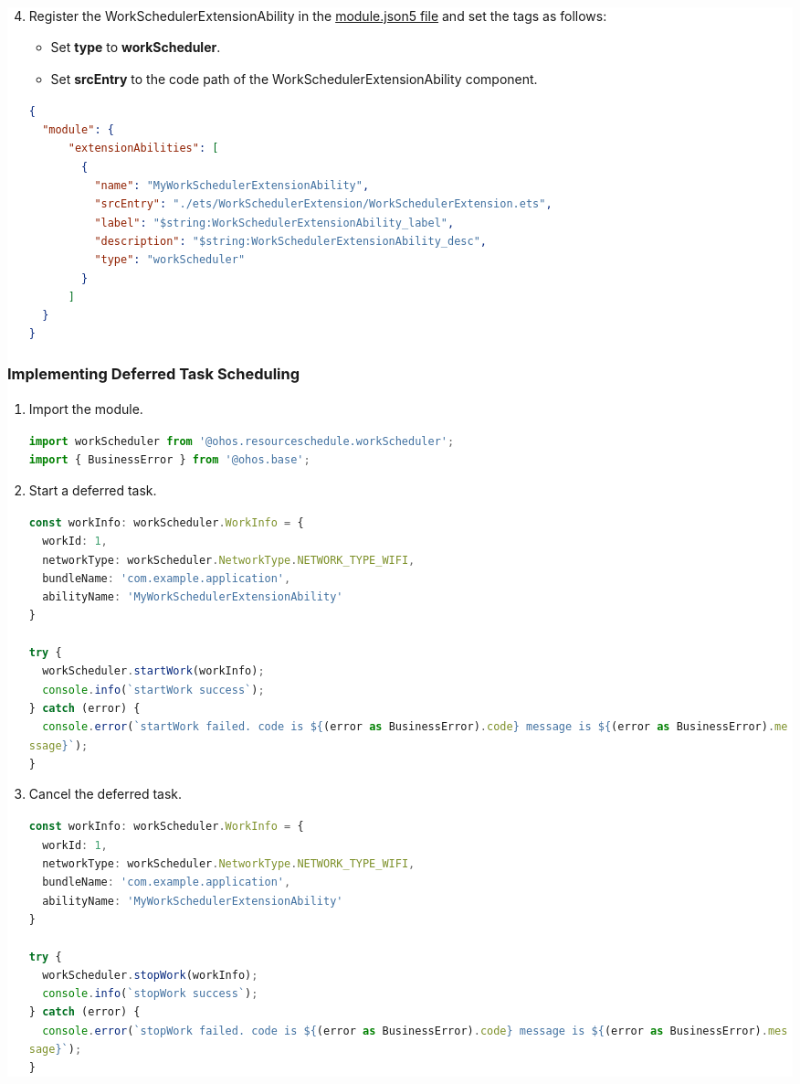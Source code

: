 4. Register the WorkSchedulerExtensionAbility in the [module.json5 file](../quick-start/module-configuration-file.md) and set the tags as follows:

   - Set **type** to **workScheduler**.

   - Set **srcEntry** to the code path of the WorkSchedulerExtensionAbility component.

   ```json
   {
     "module": {
         "extensionAbilities": [
           {
             "name": "MyWorkSchedulerExtensionAbility",
             "srcEntry": "./ets/WorkSchedulerExtension/WorkSchedulerExtension.ets",
             "label": "$string:WorkSchedulerExtensionAbility_label",
             "description": "$string:WorkSchedulerExtensionAbility_desc",
             "type": "workScheduler"
           }
         ]
     }
   }
   ```


### Implementing Deferred Task Scheduling

1. Import the module.
   
   ```ts
   import workScheduler from '@ohos.resourceschedule.workScheduler';
   import { BusinessError } from '@ohos.base';
   ```

2. Start a deferred task.
   
   ```ts
   const workInfo: workScheduler.WorkInfo = {
     workId: 1,
     networkType: workScheduler.NetworkType.NETWORK_TYPE_WIFI,
     bundleName: 'com.example.application',
     abilityName: 'MyWorkSchedulerExtensionAbility'
   }
   
   try {
     workScheduler.startWork(workInfo);
     console.info(`startWork success`);
   } catch (error) {
     console.error(`startWork failed. code is ${(error as BusinessError).code} message is ${(error as BusinessError).message}`);
   }
   ```

3. Cancel the deferred task.
   
   ```ts
   const workInfo: workScheduler.WorkInfo = {
     workId: 1,
     networkType: workScheduler.NetworkType.NETWORK_TYPE_WIFI,
     bundleName: 'com.example.application', 
     abilityName: 'MyWorkSchedulerExtensionAbility' 
   }
   
   try {
     workScheduler.stopWork(workInfo);
     console.info(`stopWork success`);
   } catch (error) {
     console.error(`stopWork failed. code is ${(error as BusinessError).code} message is ${(error as BusinessError).message}`);
   }
   ```